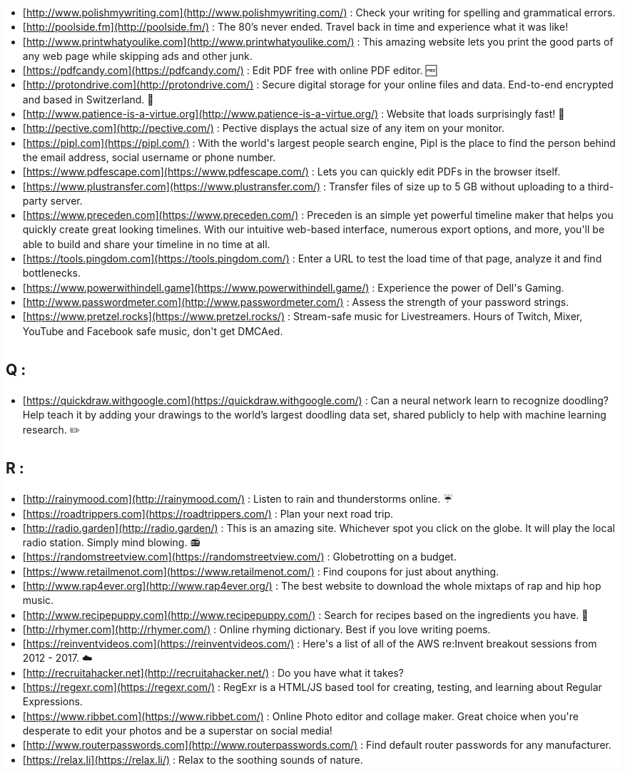 * [http://www.polishmywriting.com](http://www.polishmywriting.com/) : Check your writing for spelling and grammatical errors.
* [http://poolside.fm](http://poolside.fm/) : The 80’s never ended. Travel back in time and experience what it was like!
* [http://www.printwhatyoulike.com](http://www.printwhatyoulike.com/) : This amazing website lets you print the good parts of any web page while skipping ads and other junk.
* [https://pdfcandy.com](https://pdfcandy.com/) : Edit PDF free with online PDF editor. :free:
* [http://protondrive.com](http://protondrive.com/) : Secure digital storage for your online files and data. End-to-end encrypted and based in Switzerland. :key:
* [http://www.patience-is-a-virtue.org](http://www.patience-is-a-virtue.org/) : Website that loads surprisingly fast! :arrows_counterclockwise:
* [http://pective.com](http://pective.com/) : Pective displays the actual size of any item on your monitor.
* [https://pipl.com](https://pipl.com/) : With the world's largest people search engine, Pipl is the place to find the person behind the email address, social username or phone number.
* [https://www.pdfescape.com](https://www.pdfescape.com/) : Lets you can quickly edit PDFs in the browser itself.
* [https://www.plustransfer.com](https://www.plustransfer.com/) : Transfer files of size up to 5 GB without uploading to a third-party server.
* [https://www.preceden.com](https://www.preceden.com/) : Preceden is an simple yet powerful timeline maker that helps you quickly create great looking timelines. With our intuitive web-based interface, numerous export options, and more, you'll be able to build and share your timeline in no time at all.
* [https://tools.pingdom.com](https://tools.pingdom.com/) : Enter a URL to test the load time of that page, analyze it and find bottlenecks.
* [https://www.powerwithindell.game](https://www.powerwithindell.game/) : Experience the power of Dell's Gaming. 
* [http://www.passwordmeter.com](http://www.passwordmeter.com/) : Assess the strength of your password strings.
* [https://www.pretzel.rocks](https://www.pretzel.rocks/) : Stream-safe music for Livestreamers. Hours of Twitch, Mixer, YouTube and Facebook safe music, don't get DMCAed.

## Q :
* [https://quickdraw.withgoogle.com](https://quickdraw.withgoogle.com/) : Can a neural network learn to recognize doodling? Help teach it by adding your drawings to the world’s largest doodling data set, shared publicly to help with machine learning research. :pencil2:

## R : 
* [http://rainymood.com](http://rainymood.com/) : Listen to rain and thunderstorms online. :umbrella:
* [https://roadtrippers.com](https://roadtrippers.com/) : Plan your next road trip.
* [http://radio.garden](http://radio.garden/) : This is an amazing site. Whichever spot you click on the globe. It will play the local radio station. Simply mind blowing. :radio:
* [https://randomstreetview.com](https://randomstreetview.com/) : Globetrotting on a budget.
* [https://www.retailmenot.com](https://www.retailmenot.com/) : Find coupons for just about anything.
* [http://www.rap4ever.org](http://www.rap4ever.org/) : The best website to download the whole mixtaps of rap and hip hop music. 
* [http://www.recipepuppy.com](http://www.recipepuppy.com/) : Search for recipes based on the ingredients you have. :stew:
* [http://rhymer.com](http://rhymer.com/) : Online rhyming dictionary. Best if you love writing poems.
* [https://reinventvideos.com](https://reinventvideos.com/) : Here's a list of all of the AWS re:Invent breakout sessions from 2012 - 2017. :cloud:
* [http://recruitahacker.net](http://recruitahacker.net/) : Do you have what it takes? 
* [https://regexr.com](https://regexr.com/) : RegExr is a HTML/JS based tool for creating, testing, and learning about Regular Expressions. 
* [https://www.ribbet.com](https://www.ribbet.com/) : Online Photo editor and collage maker. Great choice when you're desperate to edit your photos and be a superstar on social media!
* [http://www.routerpasswords.com](http://www.routerpasswords.com/) : Find default router passwords for any manufacturer.
* [https://relax.li](https://relax.li/) : Relax to the soothing sounds of nature.